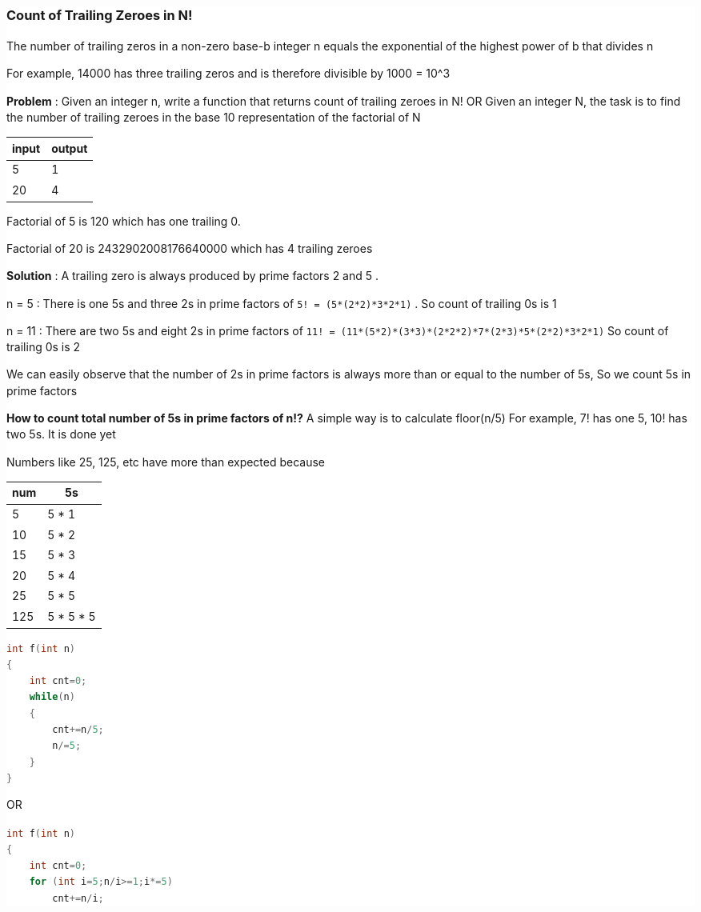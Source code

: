 ### Count of Trailing Zeroes in N!


The number of trailing zeros in a non-zero base-b integer n equals the exponential of the highest power of b that divides n

For example, 14000 has three trailing zeros and is therefore divisible by 1000 = 10^3

**Problem** : Given an integer n, write a function that returns count of trailing zeroes in N!
OR Given an integer N, the task is to find the number of trailing zeroes in the base 10 representation of the factorial of N

|input|output|
|---|---|
|5|1|
|20|4|

Factorial of 5 is 120 which has one trailing 0.

Factorial of 20 is 2432902008176640000 which has 4 trailing zeroes

**Solution** : A trailing zero is always produced by prime factors 2 and 5 . 

n = 5  : There is one 5s and three 2s in prime factors of `5! = (5*(2*2)*3*2*1)` . So count of trailing 0s is 1

n = 11 : There are two 5s and eight 2s in prime factors of `11! = (11*(5*2)*(3*3)*(2*2*2)*7*(2*3)*5*(2*2)*3*2*1)` So count of trailing 0s is 2

We can easily observe that the number of 2s in prime factors is always more than or equal to the number of 5s, So we count 5s in prime factors

**How to count total number of 5s in prime factors of n!?** A simple way is to calculate floor(n/5)
For example, 7! has one 5, 10! has two 5s. It is done yet

Numbers like 25, 125, etc have more than expected because 

| num | 5s |
|---|---|
| 5  | 5 * 1 |
| 10 | 5 * 2 |
| 15 | 5 * 3 |
| 20  | 5 * 4 |
| 25 | 5 * 5 | 
| 125 | 5 * 5 * 5 |

    
```cpp
int f(int n)
{
    int cnt=0;
    while(n)
    {
        cnt+=n/5;
        n/=5;
    }
}
```
OR
```cpp
int f(int n) 
{ 
    int cnt=0;  
    for (int i=5;n/i>=1;i*=5) 
        cnt+=n/i; 
```